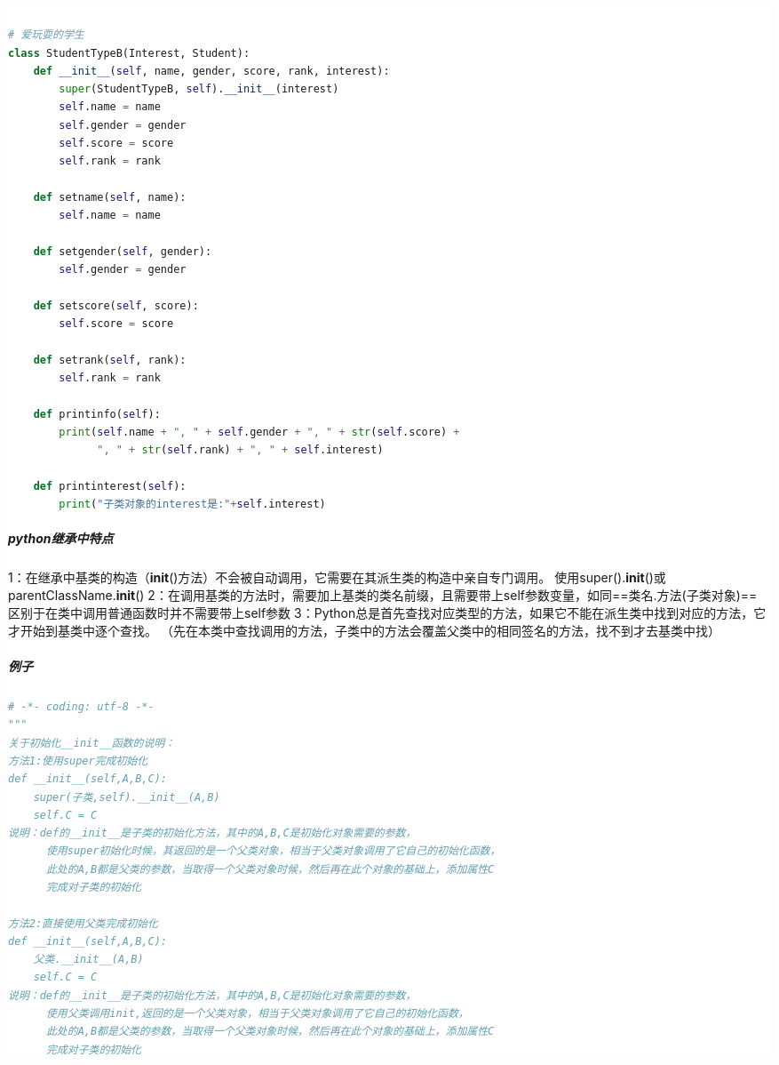 ```python

# 爱玩耍的学生
class StudentTypeB(Interest, Student):
    def __init__(self, name, gender, score, rank, interest):
        super(StudentTypeB, self).__init__(interest)
        self.name = name
        self.gender = gender
        self.score = score
        self.rank = rank

    def setname(self, name):
        self.name = name

    def setgender(self, gender):
        self.gender = gender

    def setscore(self, score):
        self.score = score

    def setrank(self, rank):
        self.rank = rank

    def printinfo(self):
        print(self.name + ", " + self.gender + ", " + str(self.score) +
              ", " + str(self.rank) + ", " + self.interest)

    def printinterest(self):
        print("子类对象的interest是:"+self.interest)
```



##### python继承中特点
1：在继承中基类的构造（__init__()方法）不会被自动调用，它需要在其派生类的构造中亲自专门调用。
   使用super().__init__()或parentClassName.__init__()
2：在调用基类的方法时，需要加上基类的类名前缀，且需要带上self参数变量，如同==类名.方法(子类对象)==
   区别于在类中调用普通函数时并不需要带上self参数
3：Python总是首先查找对应类型的方法，如果它不能在派生类中找到对应的方法，它才开始到基类中逐个查找。
  （先在本类中查找调用的方法，子类中的方法会覆盖父类中的相同签名的方法，找不到才去基类中找）



##### 例子
```python
# -*- coding: utf-8 -*-
"""
关于初始化__init__函数的说明：
方法1:使用super完成初始化
def __init__(self,A,B,C):
    super(子类,self).__init__(A,B)
    self.C = C
说明：def的__init__是子类的初始化方法，其中的A,B,C是初始化对象需要的参数，
      使用super初始化时候，其返回的是一个父类对象，相当于父类对象调用了它自己的初始化函数，
      此处的A,B都是父类的参数，当取得一个父类对象时候，然后再在此个对象的基础上，添加属性C
      完成对子类的初始化

方法2:直接使用父类完成初始化
def __init__(self,A,B,C):
    父类.__init__(A,B)
    self.C = C
说明：def的__init__是子类的初始化方法，其中的A,B,C是初始化对象需要的参数，
      使用父类调用init,返回的是一个父类对象，相当于父类对象调用了它自己的初始化函数，
      此处的A,B都是父类的参数，当取得一个父类对象时候，然后再在此个对象的基础上，添加属性C
      完成对子类的初始化

```